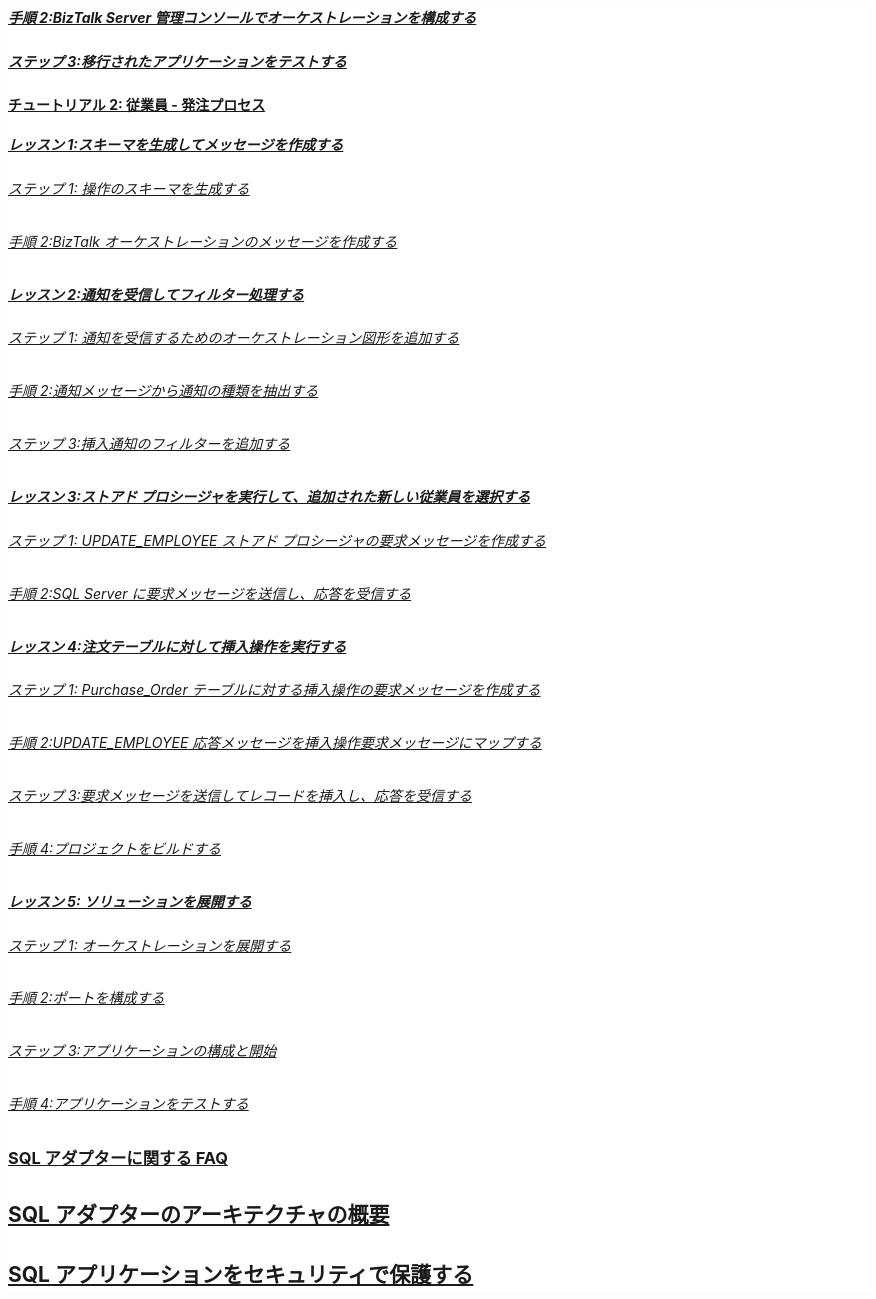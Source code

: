##### [手順 2:BizTalk Server 管理コンソールでオーケストレーションを構成する](step-2-configure-the-orchestration-to-use-the-sql-adapter-in-biztalk-server.md)
##### [ステップ 3:移行されたアプリケーションをテストする](step-3-test-the-migrated-application-that-uses-the-sql-adapter.md)
#### [チュートリアル 2: 従業員 - 発注プロセス](tutorial-2-employee-purchase-order-process-using-the-sql-adapter.md)
##### [レッスン 1:スキーマを生成してメッセージを作成する](lesson-1-generate-schemas-and-create-messages.md)
###### [ステップ 1: 操作のスキーマを生成する](step-1-generate-schema-for-operations.md)
###### [手順 2:BizTalk オーケストレーションのメッセージを作成する](step-2-create-messages-for-biztalk-orchestrations.md)
##### [レッスン 2:通知を受信してフィルター処理する](lesson-2-receive-and-filter-notifications.md)
###### [ステップ 1: 通知を受信するためのオーケストレーション図形を追加する](step-1-add-orchestration-shapes-to-receive-notification.md)
###### [手順 2:通知メッセージから通知の種類を抽出する](step-2-extract-notification-type-from-notification-message.md)
###### [ステップ 3:挿入通知のフィルターを追加する](step-3-add-a-filter-for-insert-notifications.md)
##### [レッスン 3:ストアド プロシージャを実行して、追加された新しい従業員を選択する](lesson-3-execute-a-stored-procedure-to-select-new-employees-added.md)
###### [ステップ 1: UPDATE_EMPLOYEE ストアド プロシージャの要求メッセージを作成する](step-1-create-the-request-message-for-update-employee-stored-procedure.md)
###### [手順 2:SQL Server に要求メッセージを送信し、応答を受信する](step-2-send-the-request-message-to-sql-server-and-receive-response.md)
##### [レッスン 4:注文テーブルに対して挿入操作を実行する](lesson-4-perform-an-insert-operation-on-the-purchase-order-table.md)
###### [ステップ 1: Purchase_Order テーブルに対する挿入操作の要求メッセージを作成する](step-1-create-the-request-message-for-insert-operation-on-purchase-order-table.md)
###### [手順 2:UPDATE_EMPLOYEE 応答メッセージを挿入操作要求メッセージにマップする](step-2-map-update_employee-response-to-insert-operation-request.md)
###### [ステップ 3:要求メッセージを送信してレコードを挿入し、応答を受信する](step-3-send-the-request-message-to-insert-records-and-receive-a-response.md)
###### [手順 4:プロジェクトをビルドする](step-4-build-the-project.md)
##### [レッスン 5: ソリューションを展開する](lesson-5-deploy-the-solution.md)
###### [ステップ 1: オーケストレーションを展開する](step-1-deploy-the-orchestration.md)
###### [手順 2:ポートを構成する](step-2-configure-the-ports.md)
###### [ステップ 3:アプリケーションの構成と開始](step-3-configure-and-start-the-application.md)
###### [手順 4:アプリケーションをテストする](step-4-test-the-application.md)
### [SQL アダプターに関する FAQ](sql-adapter-faqs.md)
## [SQL アダプターのアーキテクチャの概要](architecture-overview-of-biztalk-adapter-for-sql-server.md)
## [SQL アプリケーションをセキュリティで保護する](secure-your-sql-applications.md)